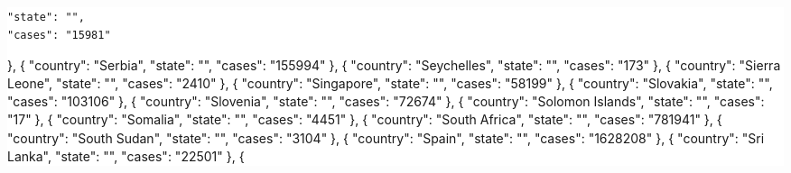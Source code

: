     "state": "",
    "cases": "15981"
  },
  {
    "country": "Serbia",
    "state": "",
    "cases": "155994"
  },
  {
    "country": "Seychelles",
    "state": "",
    "cases": "173"
  },
  {
    "country": "Sierra Leone",
    "state": "",
    "cases": "2410"
  },
  {
    "country": "Singapore",
    "state": "",
    "cases": "58199"
  },
  {
    "country": "Slovakia",
    "state": "",
    "cases": "103106"
  },
  {
    "country": "Slovenia",
    "state": "",
    "cases": "72674"
  },
  {
    "country": "Solomon Islands",
    "state": "",
    "cases": "17"
  },
  {
    "country": "Somalia",
    "state": "",
    "cases": "4451"
  },
  {
    "country": "South Africa",
    "state": "",
    "cases": "781941"
  },
  {
    "country": "South Sudan",
    "state": "",
    "cases": "3104"
  },
  {
    "country": "Spain",
    "state": "",
    "cases": "1628208"
  },
  {
    "country": "Sri Lanka",
    "state": "",
    "cases": "22501"
  },
  {